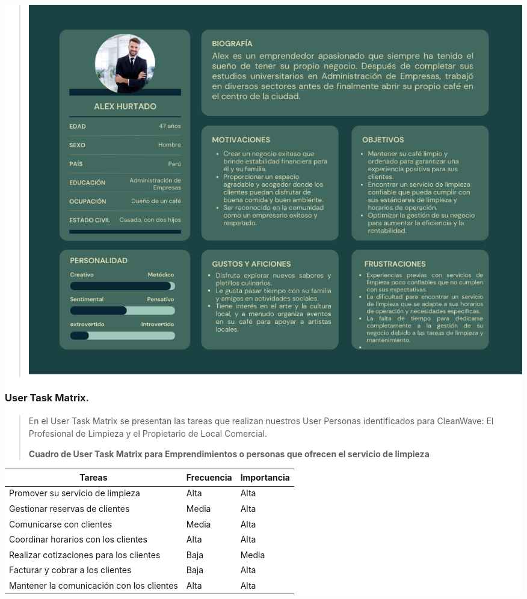 > ![](./media/image36.png)

### User Task Matrix.

> En el User Task Matrix se presentan las tareas que realizan nuestros
> User Personas identificados para CleanWave: El Profesional de Limpieza
> y el Propietario de Local Comercial.
>
> **Cuadro de User Task Matrix para Emprendimientos o personas que
> ofrecen el servicio de limpieza**

| **Tareas**                                | **Frecuencia** | **Importancia** |
|-------------------------------------------|----------------|-----------------|
| Promover su servicio de limpieza         | Alta           | Alta            |
| Gestionar reservas de clientes           | Media          | Alta            |
| Comunicarse con clientes                 | Media          | Alta            |
| Coordinar horarios con los clientes      | Alta           | Alta            |
| Realizar cotizaciones para los clientes  | Baja           | Media           |
| Facturar y cobrar a los clientes         | Baja           | Alta            |
| Mantener la comunicación con los clientes| Alta           | Alta            |
